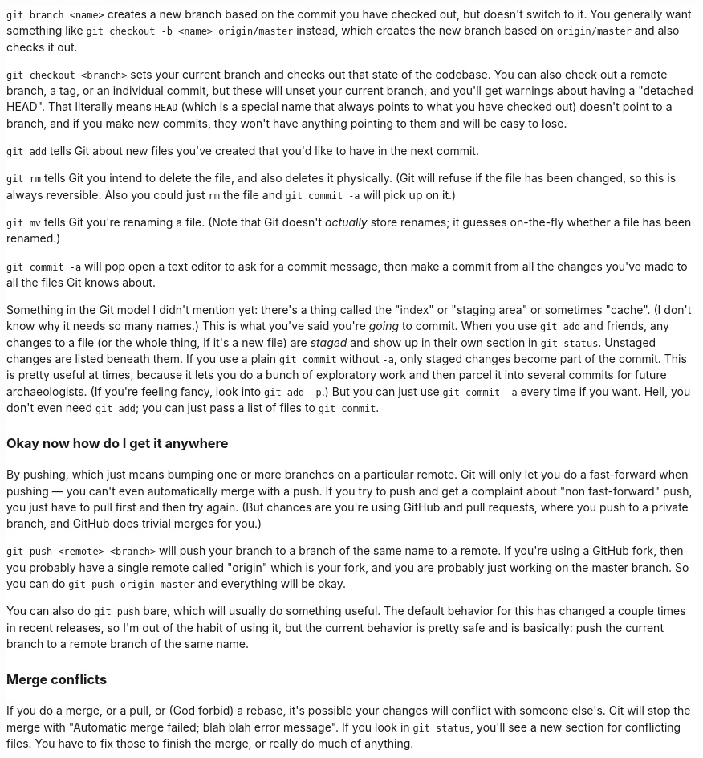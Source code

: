 `git branch <name>` creates a new branch based on the commit you have checked out, but doesn't switch to it.  You generally want something like `git checkout -b <name> origin/master` instead, which creates the new branch based on `origin/master` and also checks it out.

`git checkout <branch>` sets your current branch and checks out that state of the codebase.  You can also check out a remote branch, a tag, or an individual commit, but these will unset your current branch, and you'll get warnings about having a "detached HEAD".  That literally means `HEAD` (which is a special name that always points to what you have checked out) doesn't point to a branch, and if you make new commits, they won't have anything pointing to them and will be easy to lose.

`git add` tells Git about new files you've created that you'd like to have in the next commit.

`git rm` tells Git you intend to delete the file, and also deletes it physically.  (Git will refuse if the file has been changed, so this is always reversible.  Also you could just `rm` the file and `git commit -a` will pick up on it.)

`git mv` tells Git you're renaming a file.  (Note that Git doesn't _actually_ store renames; it guesses on-the-fly whether a file has been renamed.)

`git commit -a` will pop open a text editor to ask for a commit message, then make a commit from all the changes you've made to all the files Git knows about.

Something in the Git model I didn't mention yet: there's a thing called the "index" or "staging area" or sometimes "cache".  (I don't know why it needs so many names.)  This is what you've said you're _going_ to commit.  When you use `git add` and friends, any changes to a file (or the whole thing, if it's a new file) are _staged_ and show up in their own section in `git status`.  Unstaged changes are listed beneath them.  If you use a plain `git commit` without `-a`, only staged changes become part of the commit.  This is pretty useful at times, because it lets you do a bunch of exploratory work and then parcel it into several commits for future archaeologists.  (If you're feeling fancy, look into `git add -p`.)  But you can just use `git commit -a` every time if you want.  Hell, you don't even need `git add`; you can just pass a list of files to `git commit`.


### Okay now how do I get it anywhere

By pushing, which just means bumping one or more branches on a particular remote.  Git will only let you do a fast-forward when pushing — you can't even automatically merge with a push.  If you try to push and get a complaint about "non fast-forward" push, you just have to pull first and then try again.  (But chances are you're using GitHub and pull requests, where you push to a private branch, and GitHub does trivial merges for you.)

`git push <remote> <branch>` will push your branch to a branch of the same name to a remote.  If you're using a GitHub fork, then you probably have a single remote called "origin" which is your fork, and you are probably just working on the master branch.  So you can do `git push origin master` and everything will be okay.

You can also do `git push` bare, which will usually do something useful.  The default behavior for this has changed a couple times in recent releases, so I'm out of the habit of using it, but the current behavior is pretty safe and is basically: push the current branch to a remote branch of the same name.


### Merge conflicts

If you do a merge, or a pull, or (God forbid) a rebase, it's possible your changes will conflict with someone else's.  Git will stop the merge with "Automatic merge failed; blah blah error message".  If you look in `git status`, you'll see a new section for conflicting files.  You have to fix those to finish the merge, or really do much of anything.
